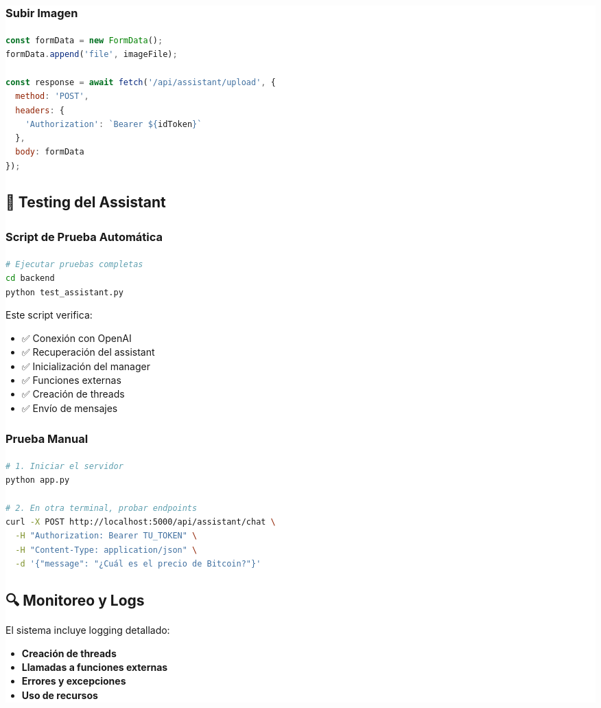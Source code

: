 ### Subir Imagen

```javascript
const formData = new FormData();
formData.append('file', imageFile);

const response = await fetch('/api/assistant/upload', {
  method: 'POST',
  headers: {
    'Authorization': `Bearer ${idToken}`
  },
  body: formData
});
```

## 🧪 Testing del Assistant

### **Script de Prueba Automática**
```bash
# Ejecutar pruebas completas
cd backend
python test_assistant.py
```

Este script verifica:
- ✅ Conexión con OpenAI
- ✅ Recuperación del assistant
- ✅ Inicialización del manager
- ✅ Funciones externas
- ✅ Creación de threads
- ✅ Envío de mensajes

### **Prueba Manual**
```bash
# 1. Iniciar el servidor
python app.py

# 2. En otra terminal, probar endpoints
curl -X POST http://localhost:5000/api/assistant/chat \
  -H "Authorization: Bearer TU_TOKEN" \
  -H "Content-Type: application/json" \
  -d '{"message": "¿Cuál es el precio de Bitcoin?"}'
```

## 🔍 Monitoreo y Logs

El sistema incluye logging detallado:

- **Creación de threads**
- **Llamadas a funciones externas**
- **Errores y excepciones**
- **Uso de recursos**
